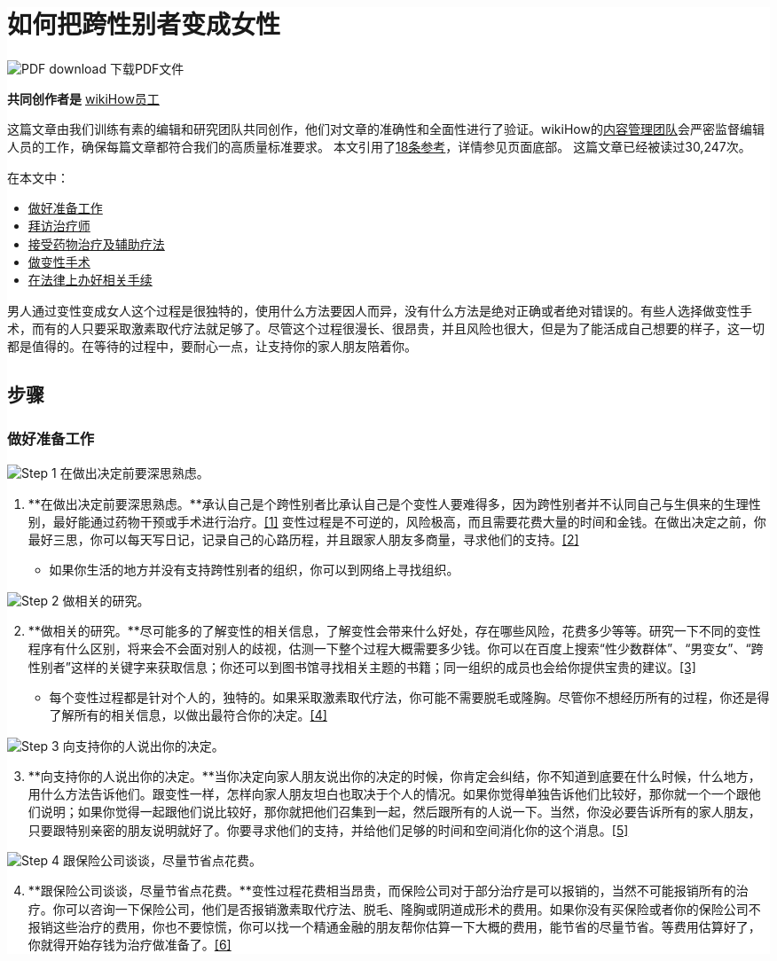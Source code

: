 # 如何把跨性别者变成女性

![PDF download](/extensions/wikihow/socialstamp/images/icon-pdf.svg) 下载PDF文件

**共同创作者是** [wikiHow员工](#)

这篇文章由我们训练有素的编辑和研究团队共同创作，他们对文章的准确性和全面性进行了验证。wikiHow的[内容管理团队](/wikiHow:Content-Management)会严密监督编辑人员的工作，确保每篇文章都符合我们的高质量标准要求。 本文引用了[18条参考](#.E5.8F.82.E8.80.83)，详情参见页面底部。 这篇文章已经被读过30,247次。

在本文中：

- [做好准备工作](#.E5.81.9A.E5.A5.BD.E5.87.86.E5.A4.87.E5.B7.A5.E4.BD.9C)
- [拜访治疗师](#.E6.8B.9C.E8.AE.BF.E6.B2.BB.E7.96.97.E5.B8.88)
- [接受药物治疗及辅助疗法](#.E6.8E.A5.E5.8F.97.E8.8D.AF.E7.89.A9.E6.B2.BB.E7.96.97.E5.8F.8A.E8.BE.85.E5.8A.A9.E7.96.97.E6.B3.95)
- [做变性手术](#.E5.81.9A.E5.8F.98.E6.80.A7.E6.89.8B.E6.9C.AF)
- [在法律上办好相关手续](#.E5.9C.A8.E6.B3.95.E5.BE.8B.E4.B8.8A.E5.8A.9E.E5.A5.BD.E7.9B.B8.E5.85.B3.E6.89.8B.E7.BB.AD)

男人通过变性变成女人这个过程是很独特的，使用什么方法要因人而异，没有什么方法是绝对正确或者绝对错误的。有些人选择做变性手术，而有的人只要采取激素取代疗法就足够了。尽管这个过程很漫长、很昂贵，并且风险也很大，但是为了能活成自己想要的样子，这一切都是值得的。在等待的过程中，要耐心一点，让支持你的家人朋友陪着你。

## 步骤

### 做好准备工作

![Step 1 在做出决定前要深思熟虑。](https://www.wikihow.com/images/thumb/e/ee/Transition-from-Male-to-Female-%28Transgender%29-Step-1.jpg/v4-728px-Transition-from-Male-to-Female-%28Transgender%29-Step-1.jpg.webp)

1. **在做出决定前要深思熟虑。**承认自己是个跨性别者比承认自己是个变性人要难得多，因为跨性别者并不认同自己与生俱来的生理性别，最好能通过药物干预或手术进行治疗。[\[1\]](#_note-1) 变性过程是不可逆的，风险极高，而且需要花费大量的时间和金钱。在做出决定之前，你最好三思，你可以每天写日记，记录自己的心路历程，并且跟家人朋友多商量，寻求他们的支持。[\[2\]](#_note-2)

    - 如果你生活的地方并没有支持跨性别者的组织，你可以到网络上寻找组织。

![Step 2 做相关的研究。](https://www.wikihow.com/images/thumb/a/a8/Transition-from-Male-to-Female-%28Transgender%29-Step-2.jpg/v4-728px-Transition-from-Male-to-Female-%28Transgender%29-Step-2.jpg.webp)

2. **做相关的研究。**尽可能多的了解变性的相关信息，了解变性会带来什么好处，存在哪些风险，花费多少等等。研究一下不同的变性程序有什么区别，将来会不会面对别人的歧视，估测一下整个过程大概需要多少钱。你可以在百度上搜索“性少数群体”、“男变女”、“跨性别者”这样的关键字来获取信息；你还可以到图书馆寻找相关主题的书籍；同一组织的成员也会给你提供宝贵的建议。[\[3\]](#_note-3)

    - 每个变性过程都是针对个人的，独特的。如果采取激素取代疗法，你可能不需要脱毛或隆胸。尽管你不想经历所有的过程，你还是得了解所有的相关信息，以做出最符合你的决定。[\[4\]](#_note-4)

![Step 3 向支持你的人说出你的决定。](https://www.wikihow.com/images/thumb/b/b5/Transition-from-Male-to-Female-%28Transgender%29-Step-3.jpg/v4-728px-Transition-from-Male-to-Female-%28Transgender%29-Step-3.jpg.webp)

3. **向支持你的人说出你的决定。**当你决定向家人朋友说出你的决定的时候，你肯定会纠结，你不知道到底要在什么时候，什么地方，用什么方法告诉他们。跟变性一样，怎样向家人朋友坦白也取决于个人的情况。如果你觉得单独告诉他们比较好，那你就一个一个跟他们说明；如果你觉得一起跟他们说比较好，那你就把他们召集到一起，然后跟所有的人说一下。当然，你没必要告诉所有的家人朋友，只要跟特别亲密的朋友说明就好了。你要寻求他们的支持，并给他们足够的时间和空间消化你的这个消息。[\[5\]](#_note-5)

![Step 4 跟保险公司谈谈，尽量节省点花费。](https://www.wikihow.com/images/thumb/b/b0/Transition-from-Male-to-Female-%28Transgender%29-Step-4.jpg/v4-728px-Transition-from-Male-to-Female-%28Transgender%29-Step-4.jpg.webp)

4. **跟保险公司谈谈，尽量节省点花费。**变性过程花费相当昂贵，而保险公司对于部分治疗是可以报销的，当然不可能报销所有的治疗。你可以咨询一下保险公司，他们是否报销激素取代疗法、脱毛、隆胸或阴道成形术的费用。如果你没有买保险或者你的保险公司不报销这些治疗的费用，你也不要惊慌，你可以找一个精通金融的朋友帮你估算一下大概的费用，能节省的尽量节省。等费用估算好了，你就得开始存钱为治疗做准备了。[\[6\]](#_note-6)
